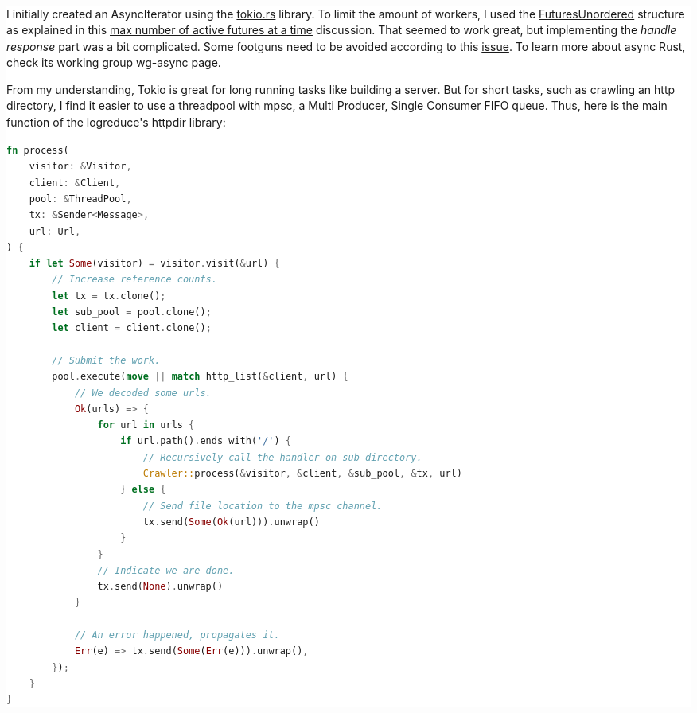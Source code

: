 I initially created an AsyncIterator using the
[tokio.rs](https://tokio.rs) library. To limit the amount of workers, I
used the
[FuturesUnordered](https://docs.rs/futures/latest/futures/stream/futures_unordered/struct.FuturesUnordered.html)
structure as explained in this [max number of active futures at a
time](https://users.rust-lang.org/t/batch-execution-of-futures-in-the-tokio-runtime-or-max-number-of-active-futures-at-a-time/47659/4)
discussion. That seemed to work great, but implementing the *handle
response* part was a bit complicated. Some footguns need to be avoided
according to this
[issue](https://github.com/rust-lang/futures-rs/issues/2387). To learn
more about async Rust, check its working group
[wg-async](https://rust-lang.github.io/wg-async/) page.

From my understanding, Tokio is great for long running tasks like
building a server. But for short tasks, such as crawling an http
directory, I find it easier to use a threadpool with
[mpsc](https://doc.rust-lang.org/std/sync/mpsc/), a Multi Producer,
Single Consumer FIFO queue. Thus, here is the main function of the
logreduce\'s httpdir library:

``` rust
fn process(
    visitor: &Visitor,
    client: &Client,
    pool: &ThreadPool,
    tx: &Sender<Message>,
    url: Url,
) {
    if let Some(visitor) = visitor.visit(&url) {
        // Increase reference counts.
        let tx = tx.clone();
        let sub_pool = pool.clone();
        let client = client.clone();

        // Submit the work.
        pool.execute(move || match http_list(&client, url) {
            // We decoded some urls.
            Ok(urls) => {
                for url in urls {
                    if url.path().ends_with('/') {
                        // Recursively call the handler on sub directory.
                        Crawler::process(&visitor, &client, &sub_pool, &tx, url)
                    } else {
                        // Send file location to the mpsc channel.
                        tx.send(Some(Ok(url))).unwrap()
                    }
                }
                // Indicate we are done.
                tx.send(None).unwrap()
            }

            // An error happened, propagates it.
            Err(e) => tx.send(Some(Err(e))).unwrap(),
        });
    }
}
```
